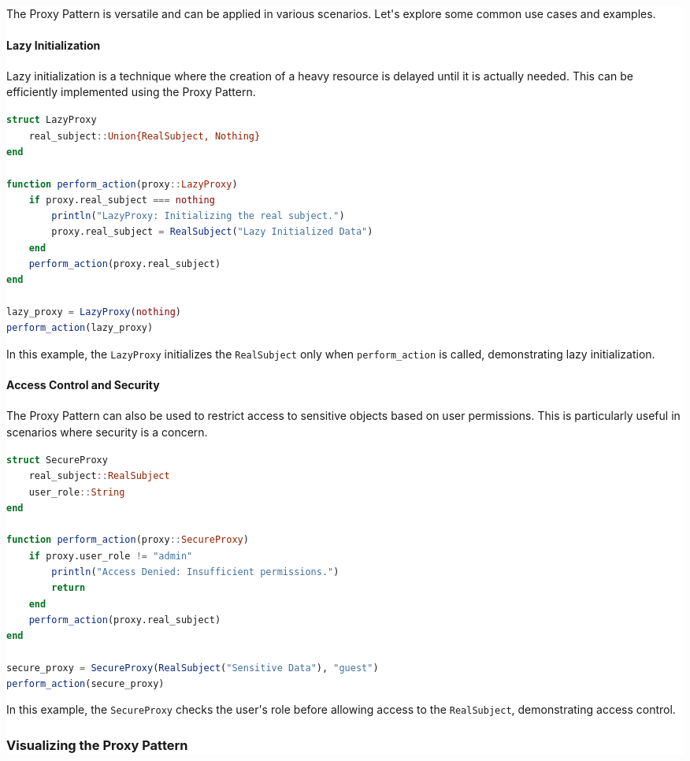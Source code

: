 The Proxy Pattern is versatile and can be applied in various scenarios. Let's explore some common use cases and examples.

#### Lazy Initialization

Lazy initialization is a technique where the creation of a heavy resource is delayed until it is actually needed. This can be efficiently implemented using the Proxy Pattern.

```julia
struct LazyProxy
    real_subject::Union{RealSubject, Nothing}
end

function perform_action(proxy::LazyProxy)
    if proxy.real_subject === nothing
        println("LazyProxy: Initializing the real subject.")
        proxy.real_subject = RealSubject("Lazy Initialized Data")
    end
    perform_action(proxy.real_subject)
end

lazy_proxy = LazyProxy(nothing)
perform_action(lazy_proxy)
```

In this example, the `LazyProxy` initializes the `RealSubject` only when `perform_action` is called, demonstrating lazy initialization.

#### Access Control and Security

The Proxy Pattern can also be used to restrict access to sensitive objects based on user permissions. This is particularly useful in scenarios where security is a concern.

```julia
struct SecureProxy
    real_subject::RealSubject
    user_role::String
end

function perform_action(proxy::SecureProxy)
    if proxy.user_role != "admin"
        println("Access Denied: Insufficient permissions.")
        return
    end
    perform_action(proxy.real_subject)
end

secure_proxy = SecureProxy(RealSubject("Sensitive Data"), "guest")
perform_action(secure_proxy)
```

In this example, the `SecureProxy` checks the user's role before allowing access to the `RealSubject`, demonstrating access control.

### Visualizing the Proxy Pattern
